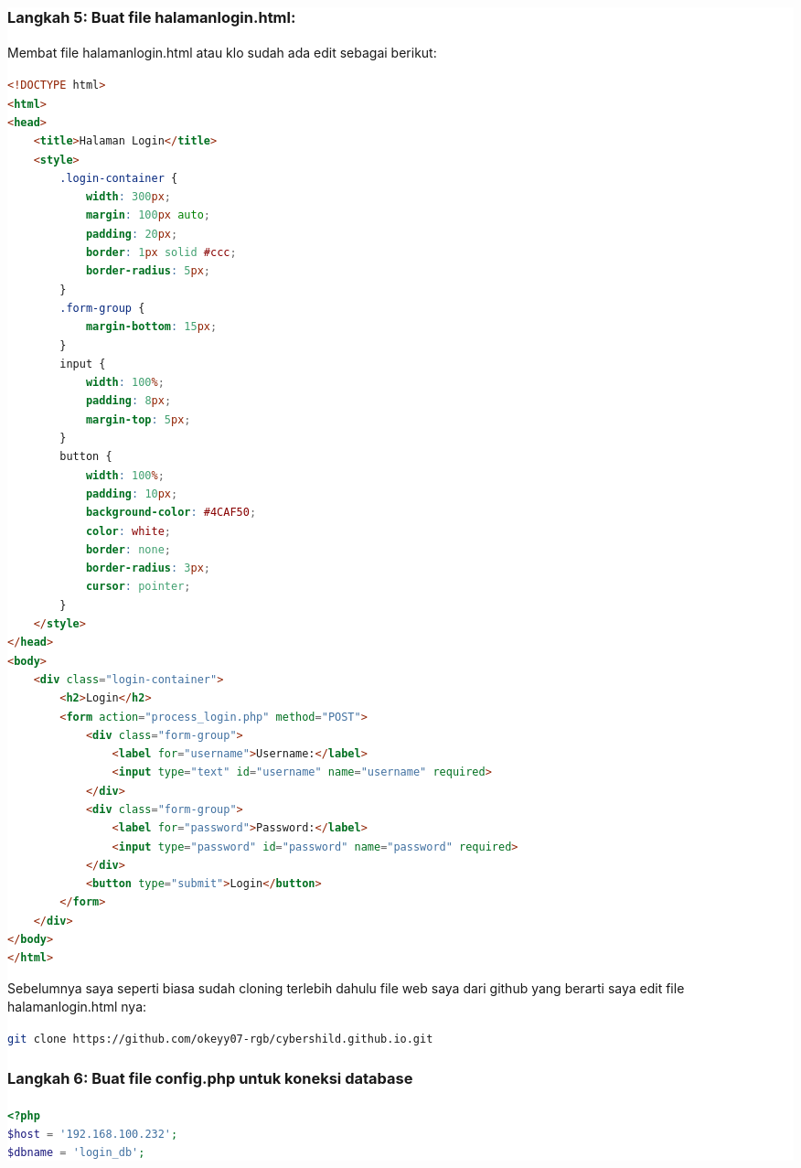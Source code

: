 ### Langkah 5: Buat file halamanlogin.html:
Membat file halamanlogin.html atau klo sudah ada edit sebagai berikut:
```html
<!DOCTYPE html>
<html>
<head>
    <title>Halaman Login</title>
    <style>
        .login-container {
            width: 300px;
            margin: 100px auto;
            padding: 20px;
            border: 1px solid #ccc;
            border-radius: 5px;
        }
        .form-group {
            margin-bottom: 15px;
        }
        input {
            width: 100%;
            padding: 8px;
            margin-top: 5px;
        }
        button {
            width: 100%;
            padding: 10px;
            background-color: #4CAF50;
            color: white;
            border: none;
            border-radius: 3px;
            cursor: pointer;
        }
    </style>
</head>
<body>
    <div class="login-container">
        <h2>Login</h2>
        <form action="process_login.php" method="POST">
            <div class="form-group">
                <label for="username">Username:</label>
                <input type="text" id="username" name="username" required>
            </div>
            <div class="form-group">
                <label for="password">Password:</label>
                <input type="password" id="password" name="password" required>
            </div>
            <button type="submit">Login</button>
        </form>
    </div>
</body>
</html>
```
Sebelumnya saya seperti biasa sudah cloning terlebih dahulu file web saya dari github yang berarti saya edit 
file halamanlogin.html nya:
```bash
git clone https://github.com/okeyy07-rgb/cybershild.github.io.git
```
### Langkah 6: Buat file config.php untuk koneksi database
```php
<?php
$host = '192.168.100.232';
$dbname = 'login_db';
```